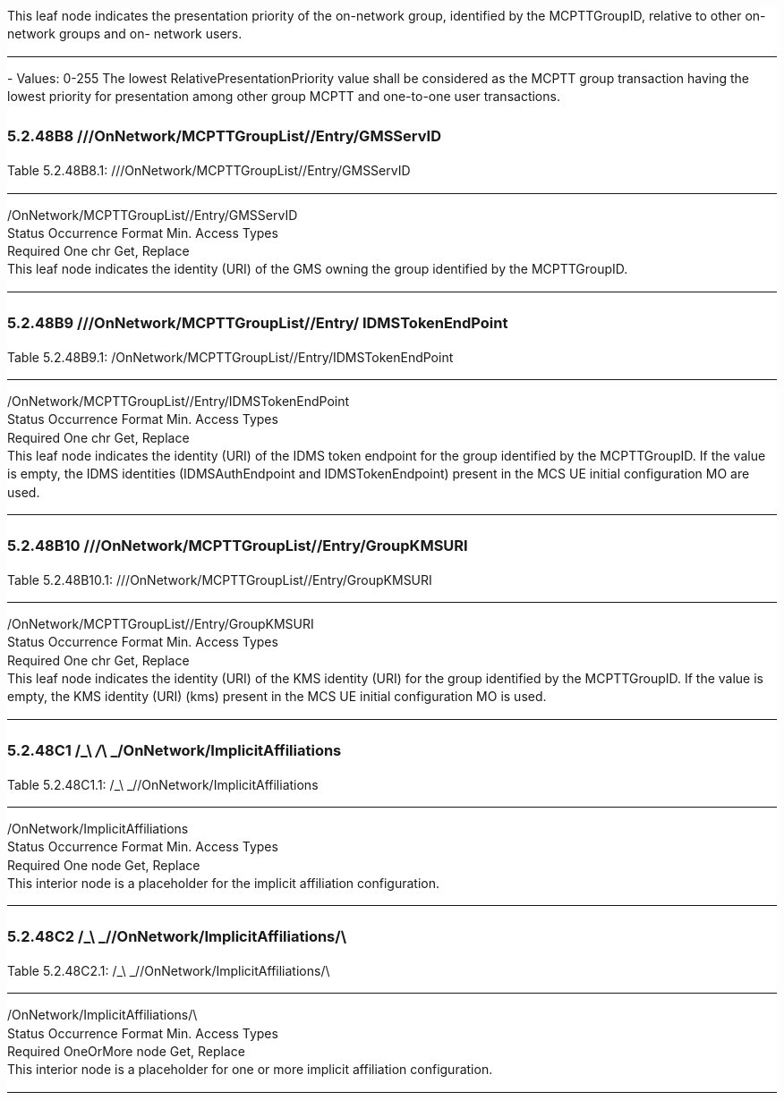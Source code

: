 This leaf node indicates the presentation priority of the on-network group,
identified by the MCPTTGroupID, relative to other on-network groups and on-
network users.
* * *
\- Values: 0-255
The lowest RelativePresentationPriority value shall be considered as the MCPTT
group transaction having the lowest priority for presentation among other
group MCPTT and one-to-one user transactions.
### 5.2.48B8 /\/\/OnNetwork/MCPTTGroupList/\/Entry/GMSServID
Table 5.2.48B8.1: /\/\/OnNetwork/MCPTTGroupList/\/Entry/GMSServID
* * *
\/OnNetwork/MCPTTGroupList/\/Entry/GMSServID  
Status Occurrence Format Min. Access Types  
Required One chr Get, Replace  
This leaf node indicates the identity (URI) of the GMS owning the group
identified by the MCPTTGroupID.
* * *
### 5.2.48B9 /\/\/OnNetwork/MCPTTGroupList/\/Entry/ IDMSTokenEndPoint
Table 5.2.48B9.1: \/OnNetwork/MCPTTGroupList/\/Entry/IDMSTokenEndPoint
* * *
\/OnNetwork/MCPTTGroupList/\/Entry/IDMSTokenEndPoint  
Status Occurrence Format Min. Access Types  
Required One chr Get, Replace  
This leaf node indicates the identity (URI) of the IDMS token endpoint for the
group identified by the MCPTTGroupID. If the value is empty, the IDMS
identities (IDMSAuthEndpoint and IDMSTokenEndpoint) present in the MCS UE
initial configuration MO are used.
* * *
### 5.2.48B10 /\/\/OnNetwork/MCPTTGroupList/\/Entry/GroupKMSURI
Table 5.2.48B10.1: /\/\/OnNetwork/MCPTTGroupList/\/Entry/GroupKMSURI
* * *
\/OnNetwork/MCPTTGroupList/\/Entry/GroupKMSURI  
Status Occurrence Format Min. Access Types  
Required One chr Get, Replace  
This leaf node indicates the identity (URI) of the KMS identity (URI) for the
group identified by the MCPTTGroupID. If the value is empty, the KMS identity
(URI) (kms) present in the MCS UE initial configuration MO is used.
* * *
### 5.2.48C1 /_\ _/_\ _/OnNetwork/ImplicitAffiliations
Table 5.2.48C1.1: /_\ _/\/OnNetwork/ImplicitAffiliations
* * *
\/OnNetwork/ImplicitAffiliations  
Status Occurrence Format Min. Access Types  
Required One node Get, Replace  
This interior node is a placeholder for the implicit affiliation
configuration.
* * *
### 5.2.48C2 /_\ _/\/OnNetwork/ImplicitAffiliations/\
Table 5.2.48C2.1: /_\ _/\/OnNetwork/ImplicitAffiliations/\
* * *
\/OnNetwork/ImplicitAffiliations/\  
Status Occurrence Format Min. Access Types  
Required OneOrMore node Get, Replace  
This interior node is a placeholder for one or more implicit affiliation
configuration.
* * *